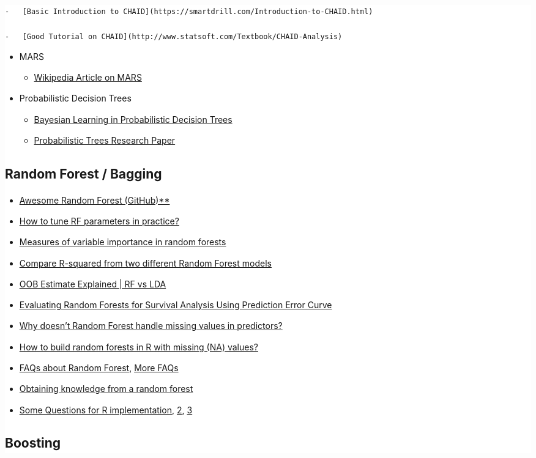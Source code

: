     -   [Basic Introduction to CHAID](https://smartdrill.com/Introduction-to-CHAID.html)

    -   [Good Tutorial on CHAID](http://www.statsoft.com/Textbook/CHAID-Analysis)

-   MARS

    -   [Wikipedia Article on MARS](https://en.wikipedia.org/wiki/Multivariate_adaptive_regression_splines)

-   Probabilistic Decision Trees

    -   [Bayesian Learning in Probabilistic Decision Trees](http://www.stats.org.uk/bayesian/Jordan.pdf)

    -   [Probabilistic Trees Research Paper](http://people.stern.nyu.edu/adamodar/pdfiles/papers/probabilistic.pdf)

<span id="rf"></span>

Random Forest / Bagging
-----------------------

-   [Awesome Random Forest (GitHub)\*\*](https://github.com/kjw0612/awesome-random-forest)

-   [How to tune RF parameters in practice?](https://www.kaggle.com/forums/f/15/kaggle-forum/t/4092/how-to-tune-rf-parameters-in-practice)

-   [Measures of variable importance in random forests](http://stats.stackexchange.com/questions/12605/measures-of-variable-importance-in-random-forests)

-   [Compare R-squared from two different Random Forest models](http://stats.stackexchange.com/questions/13869/compare-r-squared-from-two-different-random-forest-models)

-   [OOB Estimate Explained | RF vs LDA](https://stat.ethz.ch/education/semesters/ss2012/ams/slides/v10.2.pdf)

-   [Evaluating Random Forests for Survival Analysis Using Prediction Error Curve](https://www.jstatsoft.org/index.php/jss/article/view/v050i11)

-   [Why doesn’t Random Forest handle missing values in predictors?](http://stats.stackexchange.com/questions/98953/why-doesnt-random-forest-handle-missing-values-in-predictors)

-   [How to build random forests in R with missing (NA) values?](http://stackoverflow.com/questions/8370455/how-to-build-random-forests-in-r-with-missing-na-values)

-   [FAQs about Random Forest](http://stats.stackexchange.com/questions/tagged/random-forest), [More FAQs](http://stackoverflow.com/questions/tagged/random-forest)

-   [Obtaining knowledge from a random forest](http://stats.stackexchange.com/questions/21152/obtaining-knowledge-from-a-random-forest)

-   [Some Questions for R implementation](http://stackoverflow.com/questions/20537186/getting-predictions-after-rfimpute), [2](http://stats.stackexchange.com/questions/81609/whether-preprocessing-is-needed-before-prediction-using-finalmodel-of-randomfore), [3](http://stackoverflow.com/questions/17059432/random-forest-package-in-r-shows-error-during-prediction-if-there-are-new-fact)

<span id="gbm"></span>

Boosting
--------
